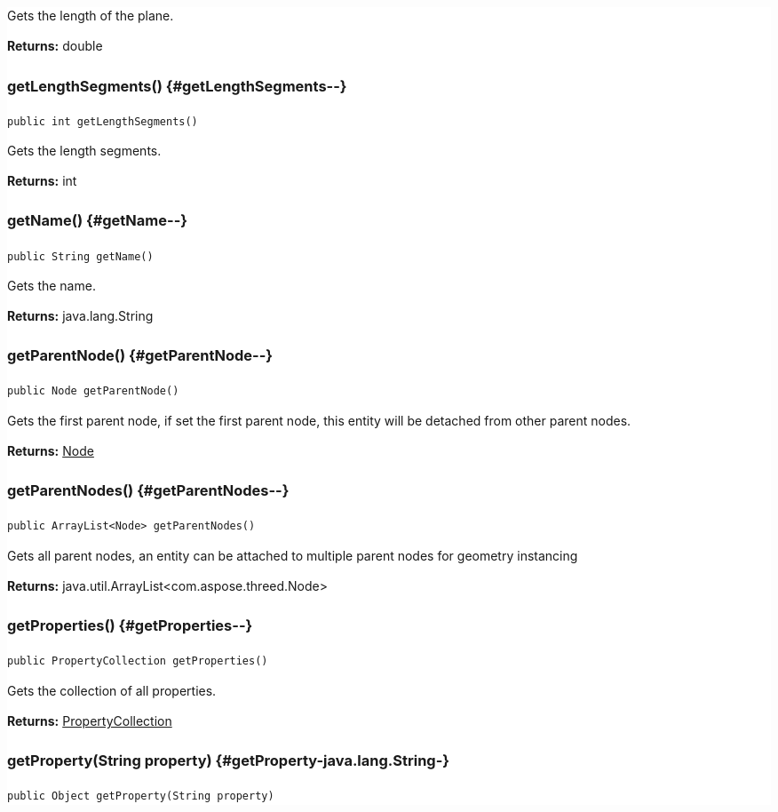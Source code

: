 
Gets the length of the plane.

**Returns:**
double
### getLengthSegments() {#getLengthSegments--}
```
public int getLengthSegments()
```


Gets the length segments.

**Returns:**
int
### getName() {#getName--}
```
public String getName()
```


Gets the name.

**Returns:**
java.lang.String
### getParentNode() {#getParentNode--}
```
public Node getParentNode()
```


Gets the first parent node, if set the first parent node, this entity will be detached from other parent nodes.

**Returns:**
[Node](../../com.aspose.threed/node)
### getParentNodes() {#getParentNodes--}
```
public ArrayList<Node> getParentNodes()
```


Gets all parent nodes, an entity can be attached to multiple parent nodes for geometry instancing

**Returns:**
java.util.ArrayList<com.aspose.threed.Node>
### getProperties() {#getProperties--}
```
public PropertyCollection getProperties()
```


Gets the collection of all properties.

**Returns:**
[PropertyCollection](../../com.aspose.threed/propertycollection)
### getProperty(String property) {#getProperty-java.lang.String-}
```
public Object getProperty(String property)
```

